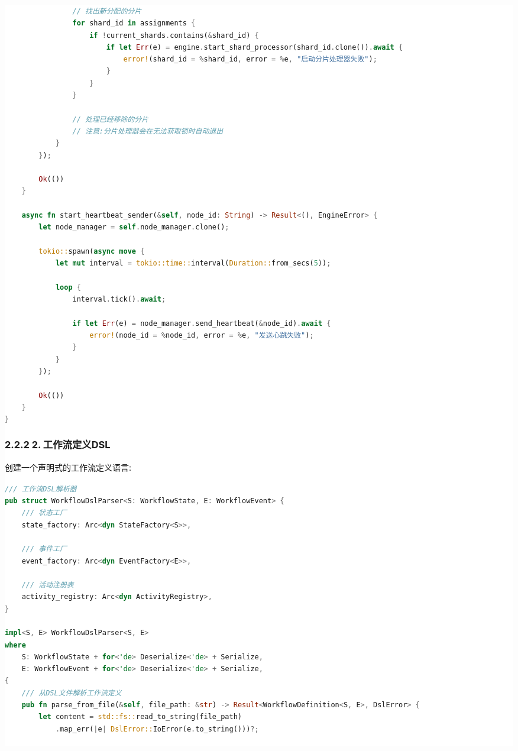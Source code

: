 ```rust
                // 找出新分配的分片
                for shard_id in assignments {
                    if !current_shards.contains(&shard_id) {
                        if let Err(e) = engine.start_shard_processor(shard_id.clone()).await {
                            error!(shard_id = %shard_id, error = %e, "启动分片处理器失败");
                        }
                    }
                }
                
                // 处理已经移除的分片
                // 注意:分片处理器会在无法获取锁时自动退出
            }
        });
        
        Ok(())
    }
    
    async fn start_heartbeat_sender(&self, node_id: String) -> Result<(), EngineError> {
        let node_manager = self.node_manager.clone();
        
        tokio::spawn(async move {
            let mut interval = tokio::time::interval(Duration::from_secs(5));
            
            loop {
                interval.tick().await;
                
                if let Err(e) = node_manager.send_heartbeat(&node_id).await {
                    error!(node_id = %node_id, error = %e, "发送心跳失败");
                }
            }
        });
        
        Ok(())
    }
}
```

### 2.2.2 2. 工作流定义DSL

创建一个声明式的工作流定义语言:

```rust
/// 工作流DSL解析器
pub struct WorkflowDslParser<S: WorkflowState, E: WorkflowEvent> {
    /// 状态工厂
    state_factory: Arc<dyn StateFactory<S>>,
    
    /// 事件工厂
    event_factory: Arc<dyn EventFactory<E>>,
    
    /// 活动注册表
    activity_registry: Arc<dyn ActivityRegistry>,
}

impl<S, E> WorkflowDslParser<S, E>
where 
    S: WorkflowState + for<'de> Deserialize<'de> + Serialize,
    E: WorkflowEvent + for<'de> Deserialize<'de> + Serialize,
{
    /// 从DSL文件解析工作流定义
    pub fn parse_from_file(&self, file_path: &str) -> Result<WorkflowDefinition<S, E>, DslError> {
        let content = std::fs::read_to_string(file_path)
            .map_err(|e| DslError::IoError(e.to_string()))?;
            
```